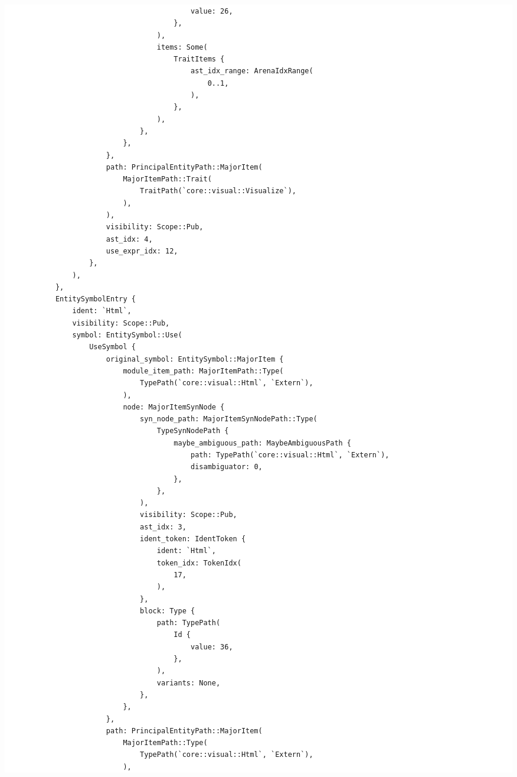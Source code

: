                                                 value: 26,
                                            },
                                        ),
                                        items: Some(
                                            TraitItems {
                                                ast_idx_range: ArenaIdxRange(
                                                    0..1,
                                                ),
                                            },
                                        ),
                                    },
                                },
                            },
                            path: PrincipalEntityPath::MajorItem(
                                MajorItemPath::Trait(
                                    TraitPath(`core::visual::Visualize`),
                                ),
                            ),
                            visibility: Scope::Pub,
                            ast_idx: 4,
                            use_expr_idx: 12,
                        },
                    ),
                },
                EntitySymbolEntry {
                    ident: `Html`,
                    visibility: Scope::Pub,
                    symbol: EntitySymbol::Use(
                        UseSymbol {
                            original_symbol: EntitySymbol::MajorItem {
                                module_item_path: MajorItemPath::Type(
                                    TypePath(`core::visual::Html`, `Extern`),
                                ),
                                node: MajorItemSynNode {
                                    syn_node_path: MajorItemSynNodePath::Type(
                                        TypeSynNodePath {
                                            maybe_ambiguous_path: MaybeAmbiguousPath {
                                                path: TypePath(`core::visual::Html`, `Extern`),
                                                disambiguator: 0,
                                            },
                                        },
                                    ),
                                    visibility: Scope::Pub,
                                    ast_idx: 3,
                                    ident_token: IdentToken {
                                        ident: `Html`,
                                        token_idx: TokenIdx(
                                            17,
                                        ),
                                    },
                                    block: Type {
                                        path: TypePath(
                                            Id {
                                                value: 36,
                                            },
                                        ),
                                        variants: None,
                                    },
                                },
                            },
                            path: PrincipalEntityPath::MajorItem(
                                MajorItemPath::Type(
                                    TypePath(`core::visual::Html`, `Extern`),
                                ),